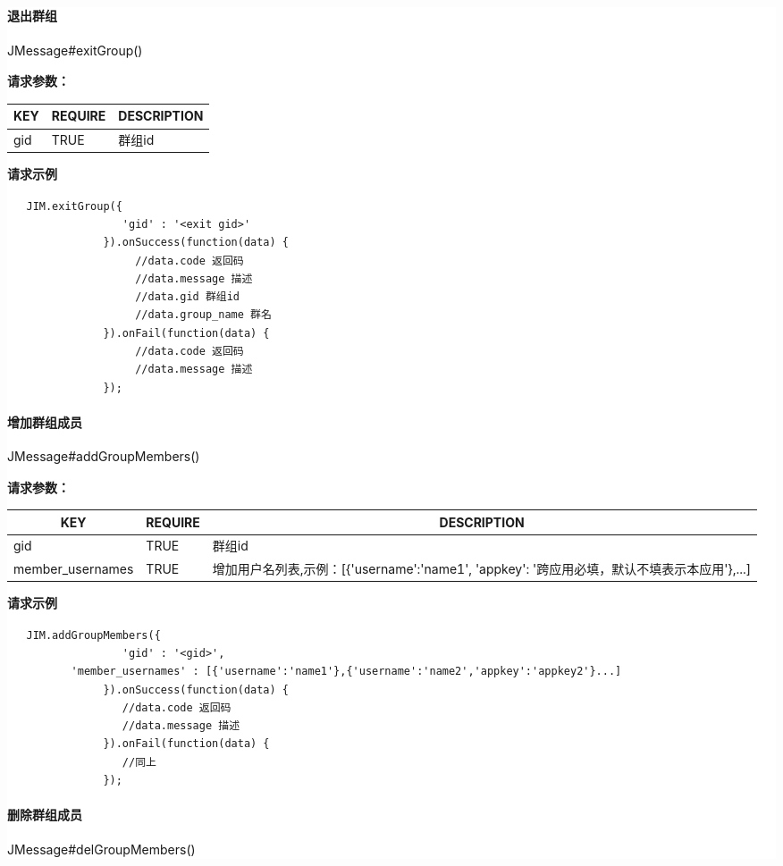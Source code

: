 #### 退出群组

JMessage#exitGroup()

**请求参数：**

| KEY  | REQUIRE | DESCRIPTION |
| ---- | ------- | ----------- |
| gid  | TRUE    | 群组id        |

**请求示例**

```
   JIM.exitGroup({
                  'gid' : '<exit gid>'
               }).onSuccess(function(data) {
                    //data.code 返回码
                    //data.message 描述
                    //data.gid 群组id
                    //data.group_name 群名
               }).onFail(function(data) {
                    //data.code 返回码
                    //data.message 描述
               });
```

#### 增加群组成员

JMessage#addGroupMembers()

**请求参数：**

| KEY              | REQUIRE | DESCRIPTION                              |
| ---------------- | ------- | ---------------------------------------- |
| gid              | TRUE    | 群组id                                     |
| member_usernames | TRUE    | 增加用户名列表,示例：[{'username':'name1', 'appkey': '跨应用必填，默认不填表示本应用'},...] |

**请求示例**

```
   JIM.addGroupMembers({
                  'gid' : '<gid>',
          'member_usernames' : [{'username':'name1'},{'username':'name2','appkey':'appkey2'}...]
               }).onSuccess(function(data) {
                  //data.code 返回码
                  //data.message 描述
               }).onFail(function(data) {
                  //同上
               });
```

#### 删除群组成员

JMessage#delGroupMembers()
